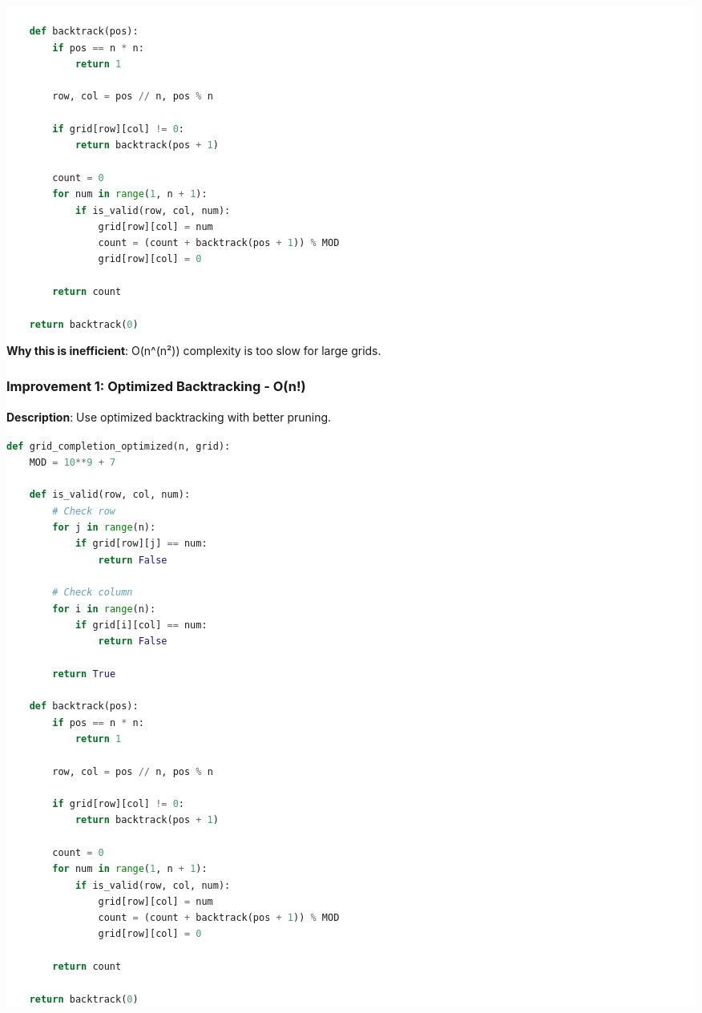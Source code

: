 ```python
    
    def backtrack(pos):
        if pos == n * n:
            return 1
        
        row, col = pos // n, pos % n
        
        if grid[row][col] != 0:
            return backtrack(pos + 1)
        
        count = 0
        for num in range(1, n + 1):
            if is_valid(row, col, num):
                grid[row][col] = num
                count = (count + backtrack(pos + 1)) % MOD
                grid[row][col] = 0
        
        return count
    
    return backtrack(0)
```

**Why this is inefficient**: O(n^(n²)) complexity is too slow for large grids.

### Improvement 1: Optimized Backtracking - O(n!)
**Description**: Use optimized backtracking with better pruning.

```python
def grid_completion_optimized(n, grid):
    MOD = 10**9 + 7
    
    def is_valid(row, col, num):
        # Check row
        for j in range(n):
            if grid[row][j] == num:
                return False
        
        # Check column
        for i in range(n):
            if grid[i][col] == num:
                return False
        
        return True
    
    def backtrack(pos):
        if pos == n * n:
            return 1
        
        row, col = pos // n, pos % n
        
        if grid[row][col] != 0:
            return backtrack(pos + 1)
        
        count = 0
        for num in range(1, n + 1):
            if is_valid(row, col, num):
                grid[row][col] = num
                count = (count + backtrack(pos + 1)) % MOD
                grid[row][col] = 0
        
        return count
    
    return backtrack(0)
```